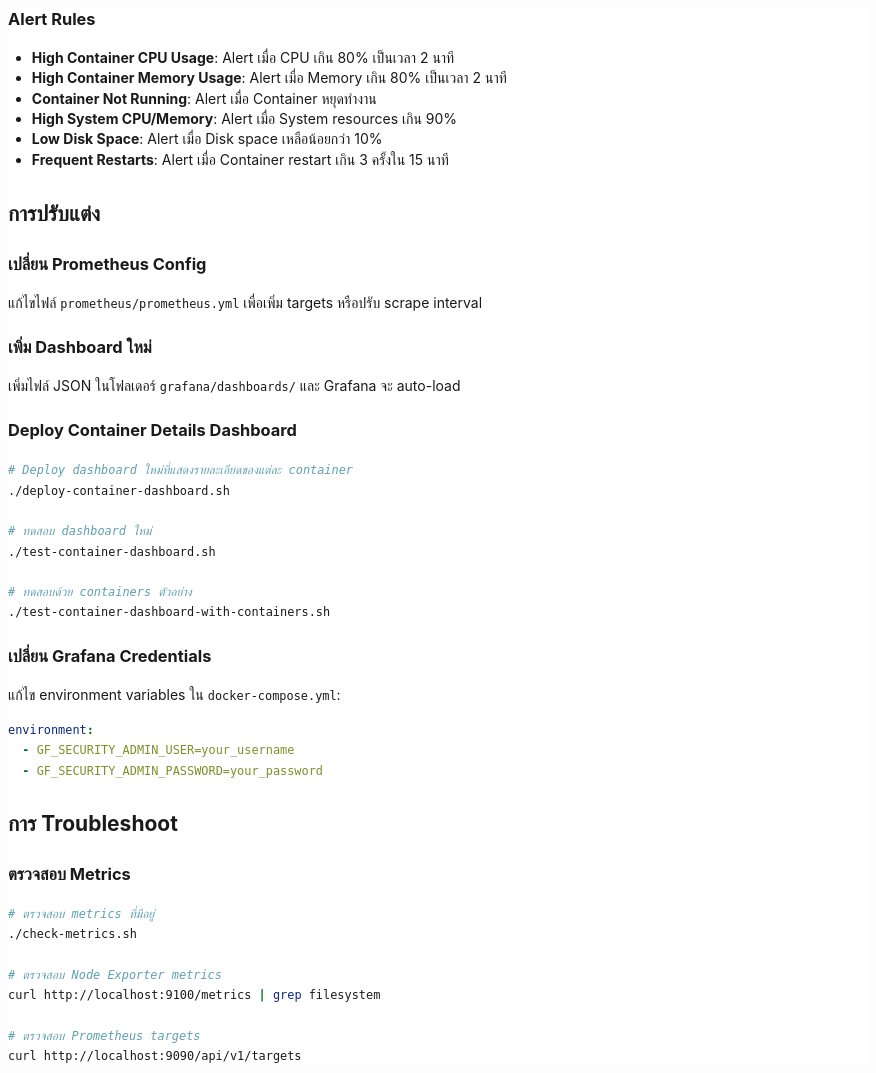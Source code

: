 ### Alert Rules
- **High Container CPU Usage**: Alert เมื่อ CPU เกิน 80% เป็นเวลา 2 นาที
- **High Container Memory Usage**: Alert เมื่อ Memory เกิน 80% เป็นเวลา 2 นาที
- **Container Not Running**: Alert เมื่อ Container หยุดทำงาน
- **High System CPU/Memory**: Alert เมื่อ System resources เกิน 90%
- **Low Disk Space**: Alert เมื่อ Disk space เหลือน้อยกว่า 10%
- **Frequent Restarts**: Alert เมื่อ Container restart เกิน 3 ครั้งใน 15 นาที

## การปรับแต่ง

### เปลี่ยน Prometheus Config
แก้ไขไฟล์ `prometheus/prometheus.yml` เพื่อเพิ่ม targets หรือปรับ scrape interval

### เพิ่ม Dashboard ใหม่
เพิ่มไฟล์ JSON ในโฟลเดอร์ `grafana/dashboards/` และ Grafana จะ auto-load

### Deploy Container Details Dashboard
```bash
# Deploy dashboard ใหม่ที่แสดงรายละเอียดของแต่ละ container
./deploy-container-dashboard.sh

# ทดสอบ dashboard ใหม่
./test-container-dashboard.sh

# ทดสอบด้วย containers ตัวอย่าง
./test-container-dashboard-with-containers.sh
```

### เปลี่ยน Grafana Credentials
แก้ไข environment variables ใน `docker-compose.yml`:
```yaml
environment:
  - GF_SECURITY_ADMIN_USER=your_username
  - GF_SECURITY_ADMIN_PASSWORD=your_password
```

## การ Troubleshoot

### ตรวจสอบ Metrics
```bash
# ตรวจสอบ metrics ที่มีอยู่
./check-metrics.sh

# ตรวจสอบ Node Exporter metrics
curl http://localhost:9100/metrics | grep filesystem

# ตรวจสอบ Prometheus targets
curl http://localhost:9090/api/v1/targets
```
